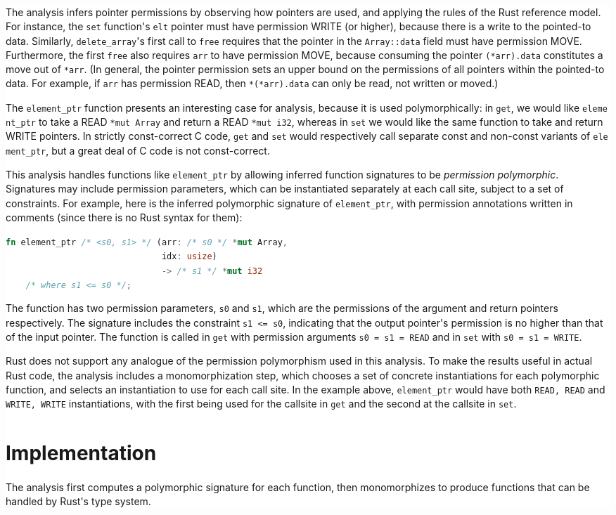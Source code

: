 The analysis infers pointer permissions by observing how pointers are used, and
applying the rules of the Rust reference model.  For instance, the `set`
function's `elt` pointer must have permission WRITE (or higher), because there
is a write to the pointed-to data.  Similarly, `delete_array`'s first call to
`free` requires that the pointer in the `Array::data` field must have
permission MOVE.  Furthermore, the first `free` also requires `arr` to have
permission MOVE, because consuming the pointer `(*arr).data` constitutes a move
out of `*arr`.  (In general, the pointer permission sets an upper bound on the
permissions of all pointers within the pointed-to data.  For example, if `arr`
has permission READ, then `*(*arr).data` can only be read, not written or
moved.)

The `element_ptr` function presents an interesting case for analysis, because
it is used polymorphically: in `get`, we would like `element_ptr` to take a
READ `*mut Array` and return a READ `*mut i32`, whereas in `set` we would like
the same function to take and return WRITE pointers.  In strictly const-correct
C code, `get` and `set` would respectively call separate const and non-const
variants of `element_ptr`, but a great deal of C code is not const-correct.

This analysis handles functions like `element_ptr` by allowing inferred
function signatures to be *permission polymorphic*.  Signatures may include
permission parameters, which can be instantiated separately at each call site,
subject to a set of constraints.  For example, here is the inferred polymorphic
signature of `element_ptr`, with permission annotations written in comments
(since there is no Rust syntax for them):

```rust
fn element_ptr /* <s0, s1> */ (arr: /* s0 */ *mut Array,
                               idx: usize)
                               -> /* s1 */ *mut i32
    /* where s1 <= s0 */;
```

The function has two permission parameters, `s0` and `s1`, which are the
permissions of the argument and return pointers respectively.  The signature
includes the constraint `s1 <= s0`, indicating that the output pointer's
permission is no higher than that of the input pointer.  The function is called
in `get` with permission arguments `s0 = s1 = READ` and in `set` with `s0 = s1
= WRITE`.

Rust does not support any analogue of the permission polymorphism used in this
analysis.  To make the results useful in actual Rust code, the analysis
includes a monomorphization step, which chooses a set of concrete
instantiations for each polymorphic function, and selects an instantiation to
use for each call site.  In the example above, `element_ptr` would have both
`READ, READ` and `WRITE, WRITE` instantiations, with the first being used for
the callsite in `get` and the second at the callsite in `set`.


# Implementation

The analysis first computes a polymorphic signature for each function, then
monomorphizes to produce functions that can be handled by Rust's type system.

